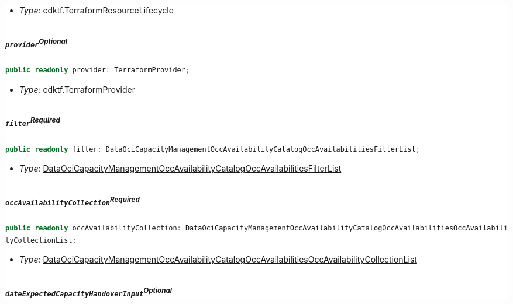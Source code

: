 - *Type:* cdktf.TerraformResourceLifecycle

---

##### `provider`<sup>Optional</sup> <a name="provider" id="rhizo-co-terraform-provider-oci.dataOciCapacityManagementOccAvailabilityCatalogOccAvailabilities.DataOciCapacityManagementOccAvailabilityCatalogOccAvailabilities.property.provider"></a>

```typescript
public readonly provider: TerraformProvider;
```

- *Type:* cdktf.TerraformProvider

---

##### `filter`<sup>Required</sup> <a name="filter" id="rhizo-co-terraform-provider-oci.dataOciCapacityManagementOccAvailabilityCatalogOccAvailabilities.DataOciCapacityManagementOccAvailabilityCatalogOccAvailabilities.property.filter"></a>

```typescript
public readonly filter: DataOciCapacityManagementOccAvailabilityCatalogOccAvailabilitiesFilterList;
```

- *Type:* <a href="#rhizo-co-terraform-provider-oci.dataOciCapacityManagementOccAvailabilityCatalogOccAvailabilities.DataOciCapacityManagementOccAvailabilityCatalogOccAvailabilitiesFilterList">DataOciCapacityManagementOccAvailabilityCatalogOccAvailabilitiesFilterList</a>

---

##### `occAvailabilityCollection`<sup>Required</sup> <a name="occAvailabilityCollection" id="rhizo-co-terraform-provider-oci.dataOciCapacityManagementOccAvailabilityCatalogOccAvailabilities.DataOciCapacityManagementOccAvailabilityCatalogOccAvailabilities.property.occAvailabilityCollection"></a>

```typescript
public readonly occAvailabilityCollection: DataOciCapacityManagementOccAvailabilityCatalogOccAvailabilitiesOccAvailabilityCollectionList;
```

- *Type:* <a href="#rhizo-co-terraform-provider-oci.dataOciCapacityManagementOccAvailabilityCatalogOccAvailabilities.DataOciCapacityManagementOccAvailabilityCatalogOccAvailabilitiesOccAvailabilityCollectionList">DataOciCapacityManagementOccAvailabilityCatalogOccAvailabilitiesOccAvailabilityCollectionList</a>

---

##### `dateExpectedCapacityHandoverInput`<sup>Optional</sup> <a name="dateExpectedCapacityHandoverInput" id="rhizo-co-terraform-provider-oci.dataOciCapacityManagementOccAvailabilityCatalogOccAvailabilities.DataOciCapacityManagementOccAvailabilityCatalogOccAvailabilities.property.dateExpectedCapacityHandoverInput"></a>
